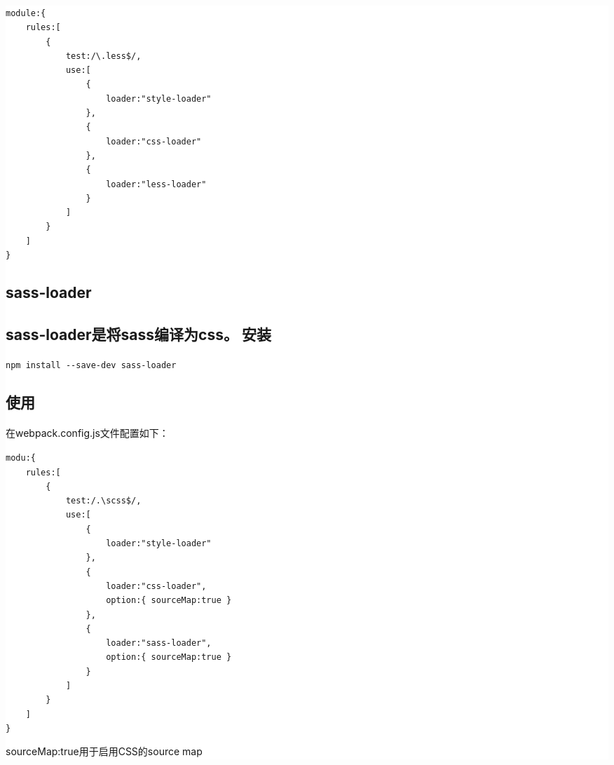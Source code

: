     module:{
        rules:[
            {
                test:/\.less$/,
                use:[
                    {
                        loader:"style-loader"
                    },
                    {
                        loader:"css-loader"
                    },
                    {
                        loader:"less-loader"
                    }
                ]
            }
        ]
    }

sass-loader
----  
sass-loader是将sass编译为css。
安装
----  

    npm install --save-dev sass-loader

使用
----
在webpack.config.js文件配置如下：  

    modu:{
        rules:[
            {
                test:/.\scss$/,
                use:[
                    {
                        loader:"style-loader"
                    },
                    {
                        loader:"css-loader",
                        option:{ sourceMap:true }
                    },
                    {
                        loader:"sass-loader",
                        option:{ sourceMap:true }
                    }
                ]
            }
        ]
    }

sourceMap:true用于启用CSS的source map  
